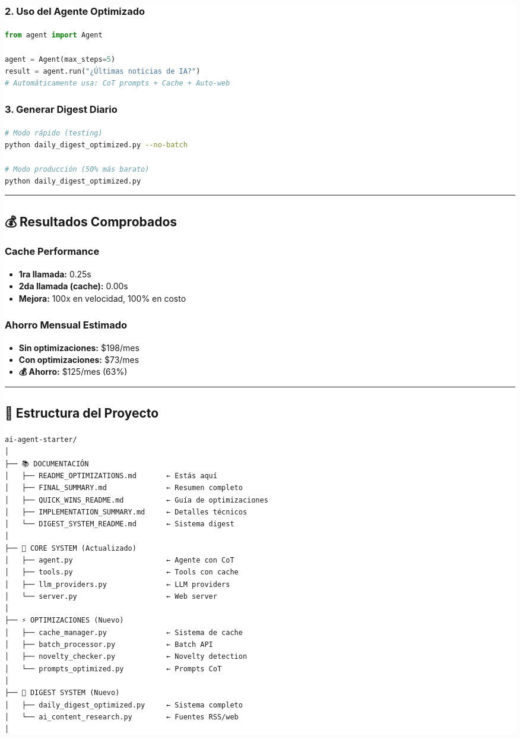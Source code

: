 ### 2. Uso del Agente Optimizado

```python
from agent import Agent

agent = Agent(max_steps=5)
result = agent.run("¿Últimas noticias de IA?")
# Automáticamente usa: CoT prompts + Cache + Auto-web
```

### 3. Generar Digest Diario

```bash
# Modo rápido (testing)
python daily_digest_optimized.py --no-batch

# Modo producción (50% más barato)
python daily_digest_optimized.py
```

---

## 💰 Resultados Comprobados

### Cache Performance
- **1ra llamada:** 0.25s
- **2da llamada (cache):** 0.00s  
- **Mejora:** 100x en velocidad, 100% en costo

### Ahorro Mensual Estimado
- **Sin optimizaciones:** $198/mes
- **Con optimizaciones:** $73/mes
- **💰 Ahorro:** $125/mes (63%)

---

## 📁 Estructura del Proyecto

```
ai-agent-starter/
│
├── 📚 DOCUMENTACIÓN
│   ├── README_OPTIMIZATIONS.md       ← Estás aquí
│   ├── FINAL_SUMMARY.md              ← Resumen completo
│   ├── QUICK_WINS_README.md          ← Guía de optimizaciones
│   ├── IMPLEMENTATION_SUMMARY.md     ← Detalles técnicos
│   └── DIGEST_SYSTEM_README.md       ← Sistema digest
│
├── 🧠 CORE SYSTEM (Actualizado)
│   ├── agent.py                      ← Agente con CoT
│   ├── tools.py                      ← Tools con cache
│   ├── llm_providers.py              ← LLM providers
│   └── server.py                     ← Web server
│
├── ⚡ OPTIMIZACIONES (Nuevo)
│   ├── cache_manager.py              ← Sistema de cache
│   ├── batch_processor.py            ← Batch API
│   ├── novelty_checker.py            ← Novelty detection
│   └── prompts_optimized.py          ← Prompts CoT
│
├── 📰 DIGEST SYSTEM (Nuevo)
│   ├── daily_digest_optimized.py     ← Sistema completo
│   └── ai_content_research.py        ← Fuentes RSS/web
│
```